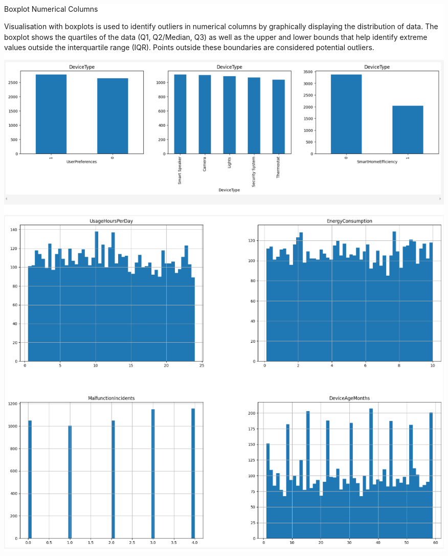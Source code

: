 Boxplot Numerical Columns

Visualisation with boxplots is used to identify outliers in numerical columns by graphically displaying the distribution of data. The boxplot shows the quartiles of the data (Q1, Q2/Median, Q3) as well as the upper and lower bounds that help identify extreme values outside the interquartile range (IQR). Points outside these boundaries are considered potential outliers.

![image](https://raw.githubusercontent.com/Reezzcy/Machine-Learning-Predictive-Analytics/main/assets/Univariate_Categorical.png)

![image](https://raw.githubusercontent.com/Reezzcy/Machine-Learning-Predictive-Analytics/main/assets/Univariate_Numerical.png)
